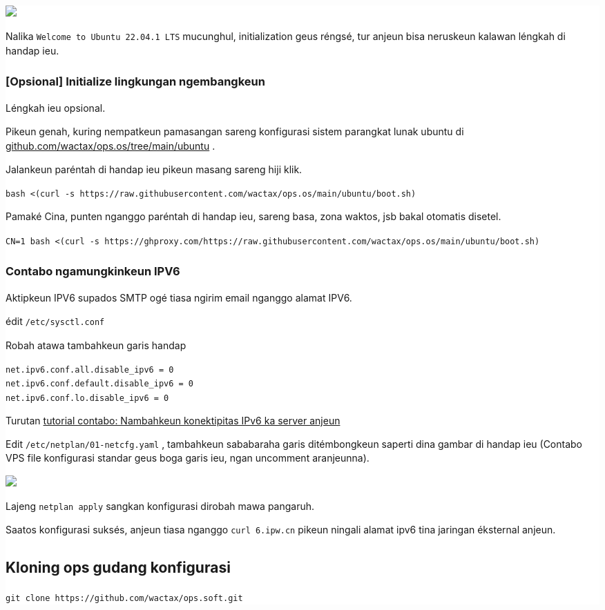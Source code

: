 ![](https://pub-b8db533c86124200a9d799bf3ba88099.r2.dev/2023/03/-qKACz9.webp)

Nalika `Welcome to Ubuntu 22.04.1 LTS` mucunghul, initialization geus réngsé, tur anjeun bisa neruskeun kalawan léngkah di handap ieu.

### [Opsional] Initialize lingkungan ngembangkeun

Léngkah ieu opsional.

Pikeun genah, kuring nempatkeun pamasangan sareng konfigurasi sistem parangkat lunak ubuntu di [github.com/wactax/ops.os/tree/main/ubuntu](https://github.com/wactax/ops.os/tree/main/ubuntu) .

Jalankeun paréntah di handap ieu pikeun masang sareng hiji klik.

```
bash <(curl -s https://raw.githubusercontent.com/wactax/ops.os/main/ubuntu/boot.sh)
```

Pamaké Cina, punten nganggo paréntah di handap ieu, sareng basa, zona waktos, jsb bakal otomatis disetel.

```
CN=1 bash <(curl -s https://ghproxy.com/https://raw.githubusercontent.com/wactax/ops.os/main/ubuntu/boot.sh)
```

### Contabo ngamungkinkeun IPV6

Aktipkeun IPV6 supados SMTP ogé tiasa ngirim email nganggo alamat IPV6.

édit `/etc/sysctl.conf`

Robah atawa tambahkeun garis handap

```
net.ipv6.conf.all.disable_ipv6 = 0
net.ipv6.conf.default.disable_ipv6 = 0
net.ipv6.conf.lo.disable_ipv6 = 0
```

Turutan [tutorial contabo: Nambahkeun konektipitas IPv6 ka server anjeun](https://contabo.com/blog/adding-ipv6-connectivity-to-your-server/)

Edit `/etc/netplan/01-netcfg.yaml` , tambahkeun sababaraha garis ditémbongkeun saperti dina gambar di handap ieu (Contabo VPS file konfigurasi standar geus boga garis ieu, ngan uncomment aranjeunna).

![](https://pub-b8db533c86124200a9d799bf3ba88099.r2.dev/2023/03/5MEi41I.webp)

Lajeng `netplan apply` sangkan konfigurasi dirobah mawa pangaruh.

Saatos konfigurasi suksés, anjeun tiasa nganggo `curl 6.ipw.cn` pikeun ningali alamat ipv6 tina jaringan éksternal anjeun.

## Kloning ops gudang konfigurasi

```
git clone https://github.com/wactax/ops.soft.git
```
